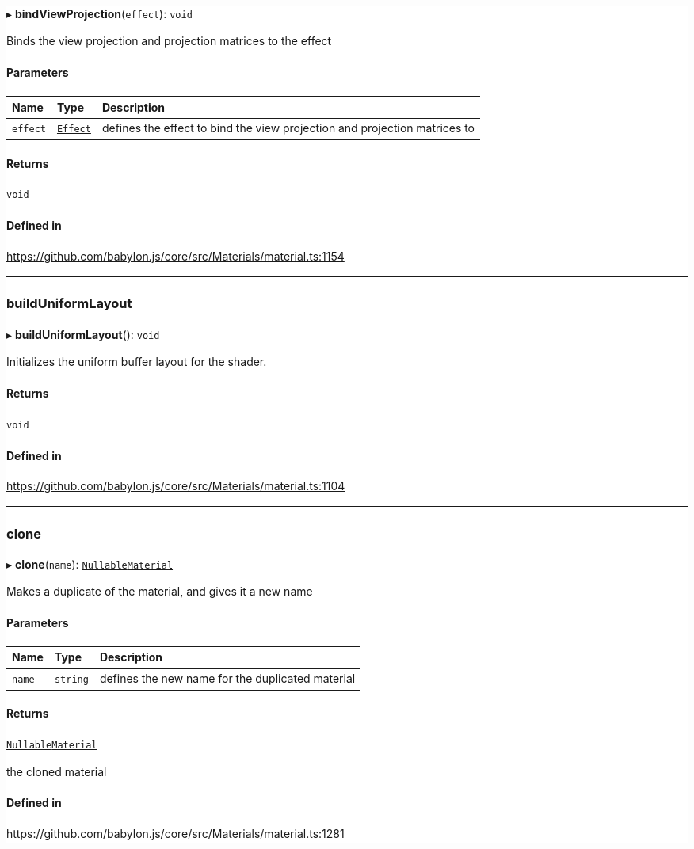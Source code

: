 ▸ **bindViewProjection**(`effect`): `void`

Binds the view projection and projection matrices to the effect

#### Parameters

| Name | Type | Description |
| :------ | :------ | :------ |
| `effect` | [`Effect`](Effect.md) | defines the effect to bind the view projection and projection matrices to |

#### Returns

`void`

#### Defined in

https://github.com/babylon.js/core/src/Materials/material.ts:1154

___

### buildUniformLayout

▸ **buildUniformLayout**(): `void`

Initializes the uniform buffer layout for the shader.

#### Returns

`void`

#### Defined in

https://github.com/babylon.js/core/src/Materials/material.ts:1104

___

### clone

▸ **clone**(`name`): [`Nullable`](../modules.md#nullable)[`Material`](Material.md)

Makes a duplicate of the material, and gives it a new name

#### Parameters

| Name | Type | Description |
| :------ | :------ | :------ |
| `name` | `string` | defines the new name for the duplicated material |

#### Returns

[`Nullable`](../modules.md#nullable)[`Material`](Material.md)

the cloned material

#### Defined in

https://github.com/babylon.js/core/src/Materials/material.ts:1281
